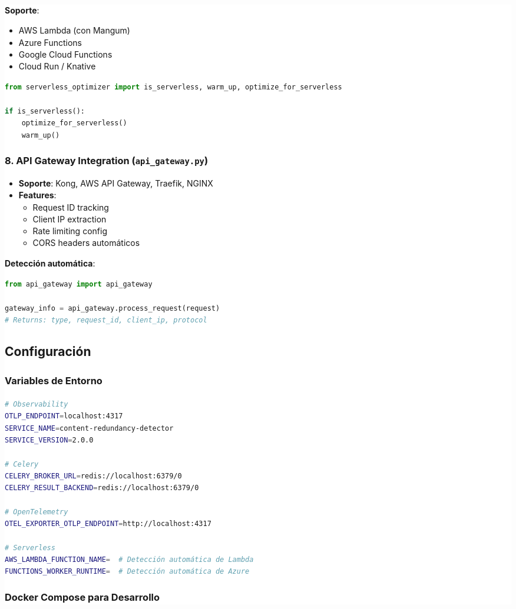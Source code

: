 **Soporte**:
- AWS Lambda (con Mangum)
- Azure Functions
- Google Cloud Functions
- Cloud Run / Knative

```python
from serverless_optimizer import is_serverless, warm_up, optimize_for_serverless

if is_serverless():
    optimize_for_serverless()
    warm_up()
```

### 8. API Gateway Integration (`api_gateway.py`)
- **Soporte**: Kong, AWS API Gateway, Traefik, NGINX
- **Features**:
  - Request ID tracking
  - Client IP extraction
  - Rate limiting config
  - CORS headers automáticos

**Detección automática**:
```python
from api_gateway import api_gateway

gateway_info = api_gateway.process_request(request)
# Returns: type, request_id, client_ip, protocol
```

## Configuración

### Variables de Entorno

```bash
# Observability
OTLP_ENDPOINT=localhost:4317
SERVICE_NAME=content-redundancy-detector
SERVICE_VERSION=2.0.0

# Celery
CELERY_BROKER_URL=redis://localhost:6379/0
CELERY_RESULT_BACKEND=redis://localhost:6379/0

# OpenTelemetry
OTEL_EXPORTER_OTLP_ENDPOINT=http://localhost:4317

# Serverless
AWS_LAMBDA_FUNCTION_NAME=  # Detección automática de Lambda
FUNCTIONS_WORKER_RUNTIME=  # Detección automática de Azure
```

### Docker Compose para Desarrollo
